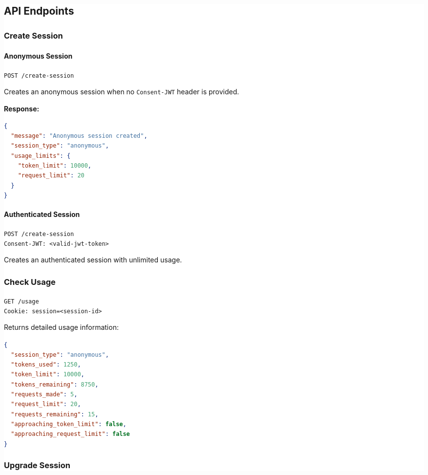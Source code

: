 ## API Endpoints

### Create Session

#### Anonymous Session
```http
POST /create-session
```

Creates an anonymous session when no `Consent-JWT` header is provided.

**Response:**
```json
{
  "message": "Anonymous session created",
  "session_type": "anonymous",
  "usage_limits": {
    "token_limit": 10000,
    "request_limit": 20
  }
}
```

#### Authenticated Session
```http
POST /create-session
Consent-JWT: <valid-jwt-token>
```

Creates an authenticated session with unlimited usage.

### Check Usage

```http
GET /usage
Cookie: session=<session-id>
```

Returns detailed usage information:

```json
{
  "session_type": "anonymous",
  "tokens_used": 1250,
  "token_limit": 10000,
  "tokens_remaining": 8750,
  "requests_made": 5,
  "request_limit": 20,
  "requests_remaining": 15,
  "approaching_token_limit": false,
  "approaching_request_limit": false
}
```

### Upgrade Session
